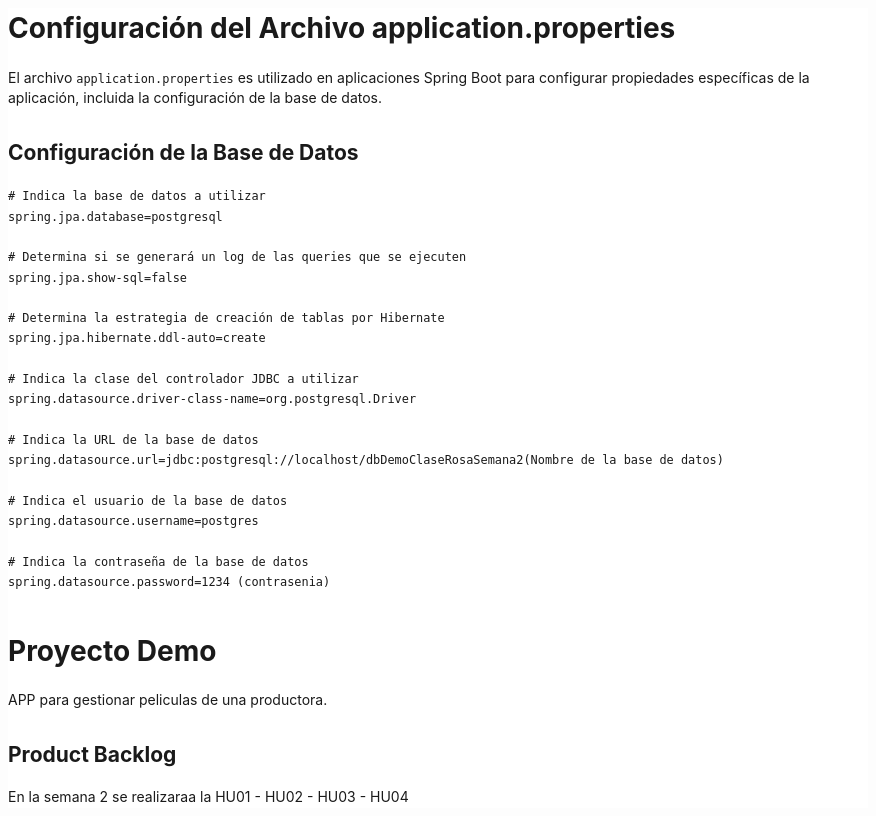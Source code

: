

# Configuración del Archivo application.properties
El archivo `application.properties` es utilizado en aplicaciones Spring Boot para configurar propiedades específicas de la aplicación, incluida la configuración de la base de datos.

## Configuración de la Base de Datos

```properties
# Indica la base de datos a utilizar
spring.jpa.database=postgresql

# Determina si se generará un log de las queries que se ejecuten
spring.jpa.show-sql=false

# Determina la estrategia de creación de tablas por Hibernate
spring.jpa.hibernate.ddl-auto=create

# Indica la clase del controlador JDBC a utilizar
spring.datasource.driver-class-name=org.postgresql.Driver

# Indica la URL de la base de datos
spring.datasource.url=jdbc:postgresql://localhost/dbDemoClaseRosaSemana2(Nombre de la base de datos)

# Indica el usuario de la base de datos
spring.datasource.username=postgres

# Indica la contraseña de la base de datos
spring.datasource.password=1234 (contrasenia)
```

# Proyecto Demo
APP para gestionar peliculas de una productora.
## Product Backlog
En la semana 2 se realizaraa la HU01 - HU02 - HU03 - HU04